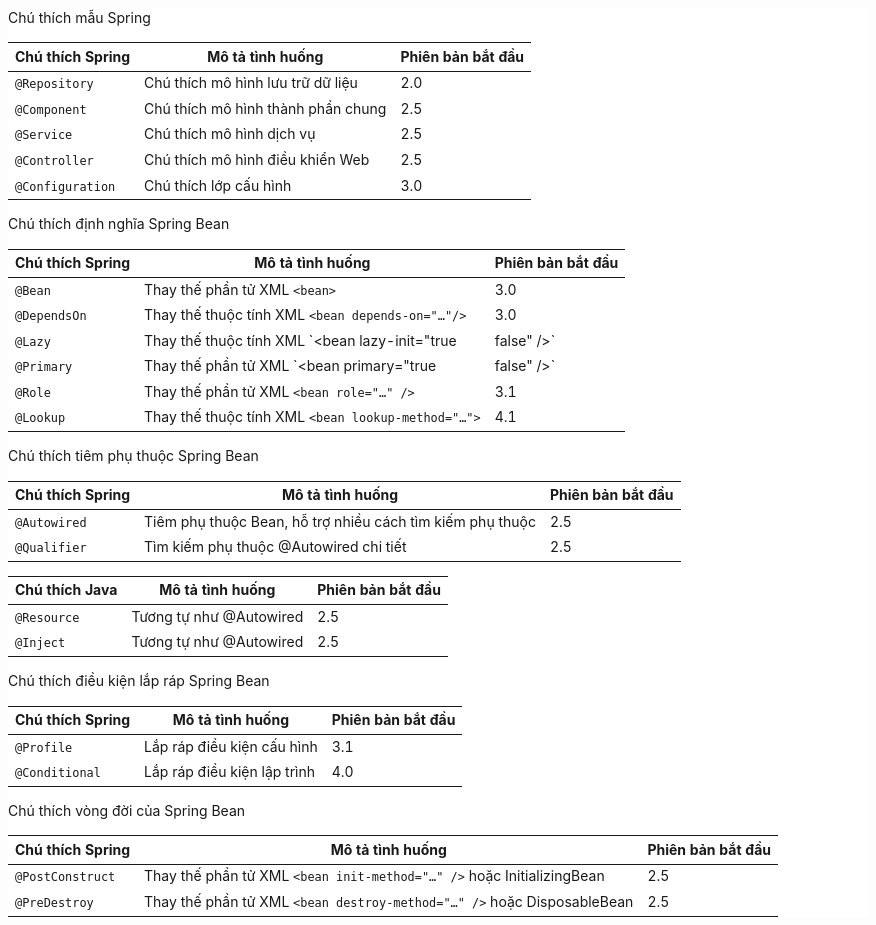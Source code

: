 Chú thích mẫu Spring

| Chú thích Spring | Mô tả tình huống | Phiên bản bắt đầu |
| ---------------- | ---------------- | ----------------- |
| `@Repository`    | Chú thích mô hình lưu trữ dữ liệu | 2.0 |
| `@Component`     | Chú thích mô hình thành phần chung | 2.5 |
| `@Service`       | Chú thích mô hình dịch vụ | 2.5 |
| `@Controller`    | Chú thích mô hình điều khiển Web | 2.5 |
| `@Configuration` | Chú thích lớp cấu hình | 3.0 |

Chú thích định nghĩa Spring Bean

| Chú thích Spring | Mô tả tình huống | Phiên bản bắt đầu |
| ---------------- | ---------------- | ----------------- |
| `@Bean`      | Thay thế phần tử XML `<bean>` | 3.0 |
| `@DependsOn` | Thay thế thuộc tính XML `<bean depends-on="…"/>` | 3.0 |
| `@Lazy`      | Thay thế thuộc tính XML `<bean lazy-init="true | false" />` | 3.0 |
| `@Primary`   | Thay thế phần tử XML `<bean primary="true | false" />` | 3.0 |
| `@Role`      | Thay thế phần tử XML `<bean role="…" />` | 3.1 |
| `@Lookup`    | Thay thế thuộc tính XML `<bean lookup-method="…">` | 4.1 |

Chú thích tiêm phụ thuộc Spring Bean

| Chú thích Spring | Mô tả tình huống | Phiên bản bắt đầu |
| ---------------- | ---------------- | ----------------- |
| `@Autowired` | Tiêm phụ thuộc Bean, hỗ trợ nhiều cách tìm kiếm phụ thuộc | 2.5 |
| `@Qualifier` | Tìm kiếm phụ thuộc @Autowired chi tiết | 2.5 |

| Chú thích Java | Mô tả tình huống | Phiên bản bắt đầu |
| -------------- | ---------------- | ----------------- |
| `@Resource` | Tương tự như @Autowired | 2.5 |
| `@Inject`   | Tương tự như @Autowired | 2.5 |

Chú thích điều kiện lắp ráp Spring Bean

| Chú thích Spring | Mô tả tình huống | Phiên bản bắt đầu |
| ---------------- | ---------------- | ----------------- |
| `@Profile`     | Lắp ráp điều kiện cấu hình | 3.1 |
| `@Conditional` | Lắp ráp điều kiện lập trình | 4.0 |

Chú thích vòng đời của Spring Bean

| Chú thích Spring | Mô tả tình huống | Phiên bản bắt đầu |
| ---------------- | ---------------- | ----------------- |
| `@PostConstruct` | Thay thế phần tử XML `<bean init-method="…" />` hoặc InitializingBean | 2.5 |
| `@PreDestroy`    | Thay thế phần tử XML `<bean destroy-method="…" />` hoặc DisposableBean | 2.5 |
